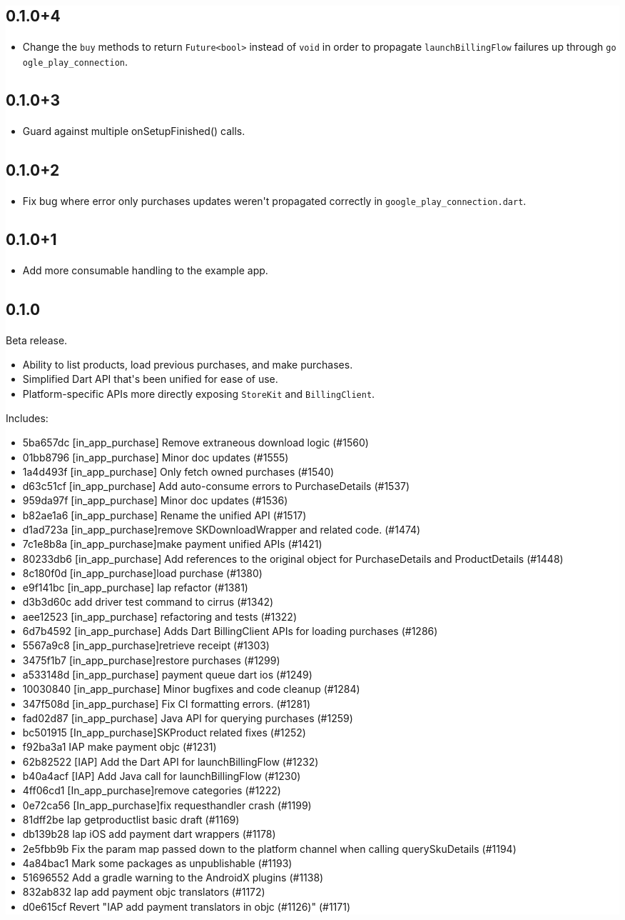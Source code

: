 ## 0.1.0+4

- Change the `buy` methods to return `Future<bool>` instead of `void` in order
  to propagate `launchBillingFlow` failures up through `google_play_connection`.

## 0.1.0+3

- Guard against multiple onSetupFinished() calls.

## 0.1.0+2

- Fix bug where error only purchases updates weren't propagated correctly in
  `google_play_connection.dart`.

## 0.1.0+1

- Add more consumable handling to the example app.

## 0.1.0

Beta release.

- Ability to list products, load previous purchases, and make purchases.
- Simplified Dart API that's been unified for ease of use.
- Platform-specific APIs more directly exposing `StoreKit` and `BillingClient`.

Includes:

- 5ba657dc [in_app_purchase] Remove extraneous download logic (#1560)
- 01bb8796 [in_app_purchase] Minor doc updates (#1555)
- 1a4d493f [in_app_purchase] Only fetch owned purchases (#1540)
- d63c51cf [in_app_purchase] Add auto-consume errors to PurchaseDetails (#1537)
- 959da97f [in_app_purchase] Minor doc updates (#1536)
- b82ae1a6 [in_app_purchase] Rename the unified API (#1517)
- d1ad723a [in_app_purchase]remove SKDownloadWrapper and related code. (#1474)
- 7c1e8b8a [in_app_purchase]make payment unified APIs (#1421)
- 80233db6 [in_app_purchase] Add references to the original object for PurchaseDetails and ProductDetails (#1448)
- 8c180f0d [in_app_purchase]load purchase (#1380)
- e9f141bc [in_app_purchase] Iap refactor (#1381)
- d3b3d60c add driver test command to cirrus (#1342)
- aee12523 [in_app_purchase] refactoring and tests (#1322)
- 6d7b4592 [in_app_purchase] Adds Dart BillingClient APIs for loading purchases (#1286)
- 5567a9c8 [in_app_purchase]retrieve receipt (#1303)
- 3475f1b7 [in_app_purchase]restore purchases (#1299)
- a533148d [in_app_purchase] payment queue dart ios (#1249)
- 10030840 [in_app_purchase] Minor bugfixes and code cleanup (#1284)
- 347f508d [in_app_purchase] Fix CI formatting errors. (#1281)
- fad02d87 [in_app_purchase] Java API for querying purchases (#1259)
- bc501915 [In_app_purchase]SKProduct related fixes (#1252)
- f92ba3a1 IAP make payment objc (#1231)
- 62b82522 [IAP] Add the Dart API for launchBillingFlow (#1232)
- b40a4acf [IAP] Add Java call for launchBillingFlow (#1230)
- 4ff06cd1 [In_app_purchase]remove categories (#1222)
- 0e72ca56 [In_app_purchase]fix requesthandler crash (#1199)
- 81dff2be Iap getproductlist basic draft (#1169)
- db139b28 Iap iOS add payment dart wrappers (#1178)
- 2e5fbb9b Fix the param map passed down to the platform channel when calling querySkuDetails (#1194)
- 4a84bac1 Mark some packages as unpublishable (#1193)
- 51696552 Add a gradle warning to the AndroidX plugins (#1138)
- 832ab832 Iap add payment objc translators (#1172)
- d0e615cf Revert "IAP add payment translators in objc (#1126)" (#1171)